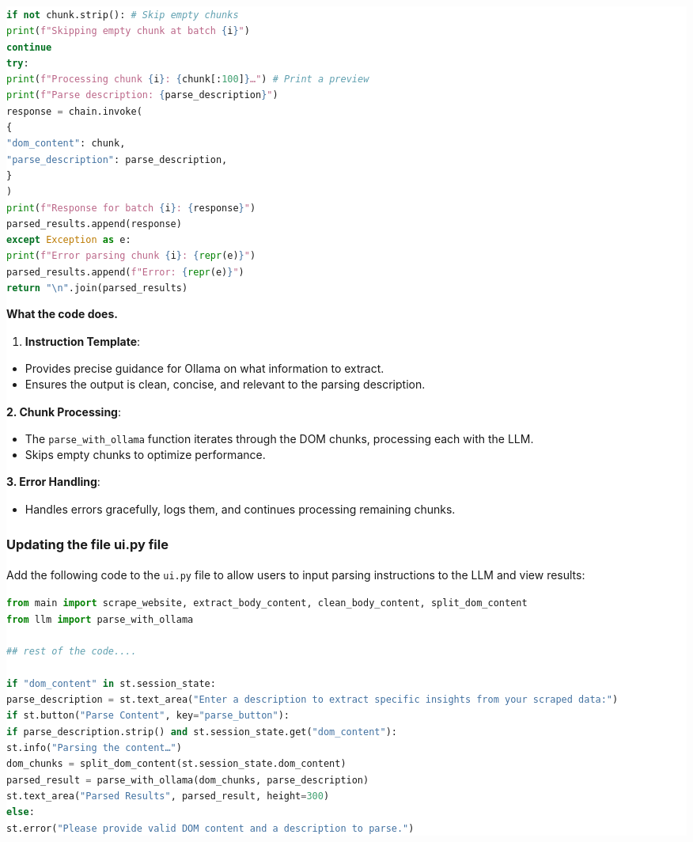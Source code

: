 ```python
if not chunk.strip(): # Skip empty chunks
print(f"Skipping empty chunk at batch {i}")
continue
try:
print(f"Processing chunk {i}: {chunk[:100]}…") # Print a preview
print(f"Parse description: {parse_description}")
response = chain.invoke(
{
"dom_content": chunk,
"parse_description": parse_description,
}
)
print(f"Response for batch {i}: {response}")
parsed_results.append(response)
except Exception as e:
print(f"Error parsing chunk {i}: {repr(e)}")
parsed_results.append(f"Error: {repr(e)}")
return "\n".join(parsed_results)
```
**What the code does.**

1. **Instruction Template**:
* Provides precise guidance for Ollama on what information to extract.
* Ensures the output is clean, concise, and relevant to the parsing description.

**2\. Chunk Processing**:

* The `parse_with_ollama` function iterates through the DOM chunks, processing each with the LLM.
* Skips empty chunks to optimize performance.

**3\. Error Handling**:

* Handles errors gracefully, logs them, and continues processing remaining chunks.


### Updating the file ui.py file

Add the following code to the `ui.py` file to allow users to input parsing instructions to the LLM and view results:


```python
from main import scrape_website, extract_body_content, clean_body_content, split_dom_content
from llm import parse_with_ollama

## rest of the code....

if "dom_content" in st.session_state:
parse_description = st.text_area("Enter a description to extract specific insights from your scraped data:")
if st.button("Parse Content", key="parse_button"):
if parse_description.strip() and st.session_state.get("dom_content"):
st.info("Parsing the content…")
dom_chunks = split_dom_content(st.session_state.dom_content)
parsed_result = parse_with_ollama(dom_chunks, parse_description)
st.text_area("Parsed Results", parsed_result, height=300)
else:
st.error("Please provide valid DOM content and a description to parse.")
```

